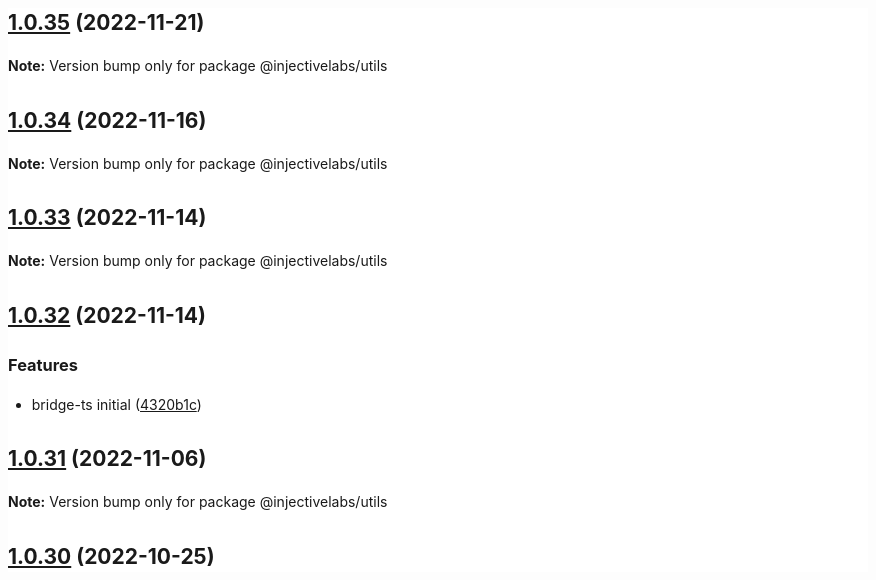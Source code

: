 

## [1.0.35](https://github.com/InjectiveLabs/injective-ts/compare/@injectivelabs/utils@1.0.34...@injectivelabs/utils@1.0.35) (2022-11-21)

**Note:** Version bump only for package @injectivelabs/utils





## [1.0.34](https://github.com/InjectiveLabs/injective-ts/compare/@injectivelabs/utils@1.0.33...@injectivelabs/utils@1.0.34) (2022-11-16)

**Note:** Version bump only for package @injectivelabs/utils





## [1.0.33](https://github.com/InjectiveLabs/injective-ts/compare/@injectivelabs/utils@1.0.32...@injectivelabs/utils@1.0.33) (2022-11-14)

**Note:** Version bump only for package @injectivelabs/utils





## [1.0.32](https://github.com/InjectiveLabs/injective-ts/compare/@injectivelabs/utils@1.0.31...@injectivelabs/utils@1.0.32) (2022-11-14)


### Features

* bridge-ts initial ([4320b1c](https://github.com/InjectiveLabs/injective-ts/commit/4320b1c256b58caec7a08c33854f0bdde9681c3c))





## [1.0.31](https://github.com/InjectiveLabs/injective-ts/compare/@injectivelabs/utils@1.0.30...@injectivelabs/utils@1.0.31) (2022-11-06)

**Note:** Version bump only for package @injectivelabs/utils





## [1.0.30](https://github.com/InjectiveLabs/injective-ts/compare/@injectivelabs/utils@1.0.29...@injectivelabs/utils@1.0.30) (2022-10-25)
